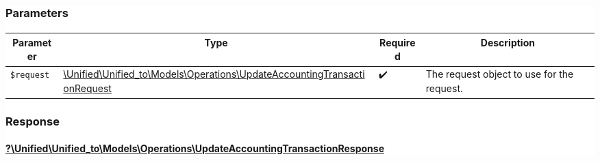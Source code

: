 ### Parameters

| Parameter                                                                                                                                 | Type                                                                                                                                      | Required                                                                                                                                  | Description                                                                                                                               |
| ----------------------------------------------------------------------------------------------------------------------------------------- | ----------------------------------------------------------------------------------------------------------------------------------------- | ----------------------------------------------------------------------------------------------------------------------------------------- | ----------------------------------------------------------------------------------------------------------------------------------------- |
| `$request`                                                                                                                                | [\Unified\Unified_to\Models\Operations\UpdateAccountingTransactionRequest](../../Models/Operations/UpdateAccountingTransactionRequest.md) | :heavy_check_mark:                                                                                                                        | The request object to use for the request.                                                                                                |


### Response

**[?\Unified\Unified_to\Models\Operations\UpdateAccountingTransactionResponse](../../Models/Operations/UpdateAccountingTransactionResponse.md)**

